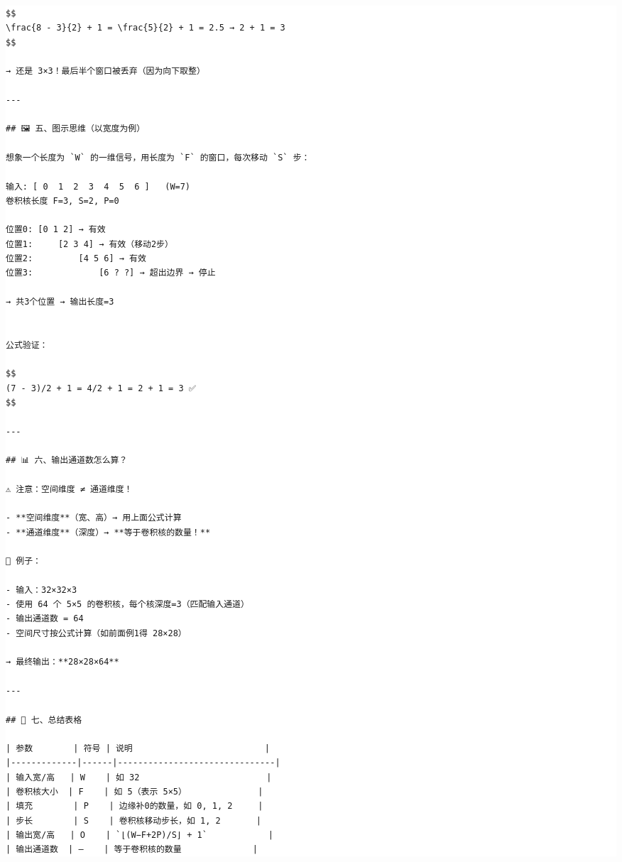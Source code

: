     $$
    \frac{8 - 3}{2} + 1 = \frac{5}{2} + 1 = 2.5 → 2 + 1 = 3
    $$

    → 还是 3×3！最后半个窗口被丢弃（因为向下取整）

    ---

    ## 🖼️ 五、图示思维（以宽度为例）

    想象一个长度为 `W` 的一维信号，用长度为 `F` 的窗口，每次移动 `S` 步：

    输入: [ 0  1  2  3  4  5  6 ]   (W=7)
    卷积核长度 F=3, S=2, P=0

    位置0: [0 1 2] → 有效
    位置1:     [2 3 4] → 有效（移动2步）
    位置2:         [4 5 6] → 有效
    位置3:             [6 ? ?] → 超出边界 → 停止

    → 共3个位置 → 输出长度=3


    公式验证：

    $$
    (7 - 3)/2 + 1 = 4/2 + 1 = 2 + 1 = 3 ✅
    $$

    ---

    ## 📊 六、输出通道数怎么算？

    ⚠️ 注意：空间维度 ≠ 通道维度！

    - **空间维度**（宽、高）→ 用上面公式计算
    - **通道维度**（深度）→ **等于卷积核的数量！**

    📌 例子：

    - 输入：32×32×3
    - 使用 64 个 5×5 的卷积核，每个核深度=3（匹配输入通道）
    - 输出通道数 = 64
    - 空间尺寸按公式计算（如前面例1得 28×28）

    → 最终输出：**28×28×64**

    ---

    ## 📝 七、总结表格

    | 参数        | 符号 | 说明                          |
    |-------------|------|-------------------------------|
    | 输入宽/高   | W    | 如 32                         |
    | 卷积核大小  | F    | 如 5（表示 5×5）              |
    | 填充        | P    | 边缘补0的数量，如 0, 1, 2     |
    | 步长        | S    | 卷积核移动步长，如 1, 2       |
    | 输出宽/高   | O    | `⌊(W−F+2P)/S⌋ + 1`            |
    | 输出通道数  | —    | 等于卷积核的数量              |
